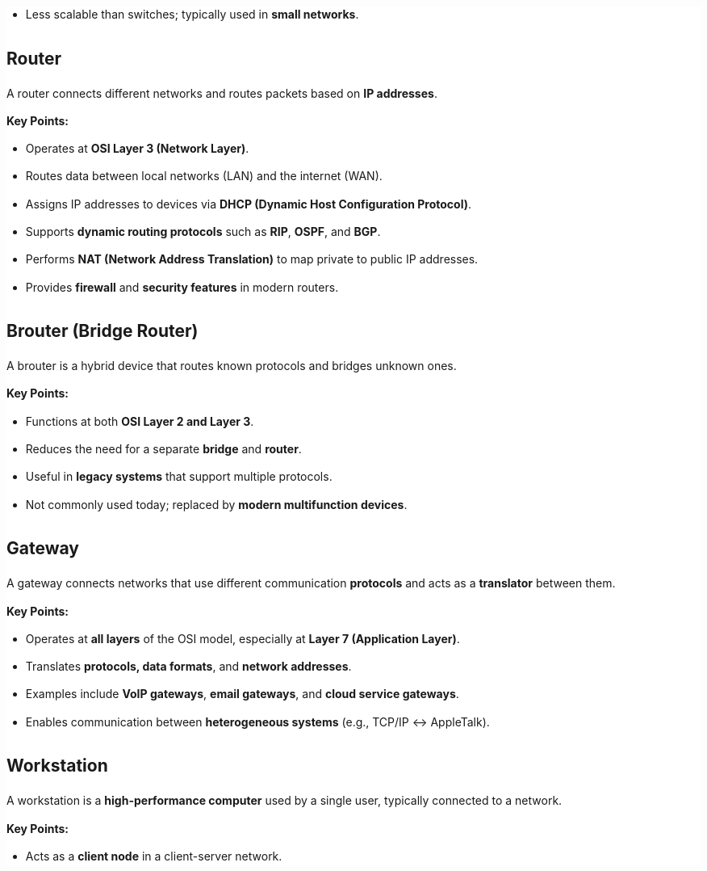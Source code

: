 - Less scalable than switches; typically used in **small networks**.
    

## Router

A router connects different networks and routes packets based on **IP addresses**.

**Key Points:**

- Operates at **OSI Layer 3 (Network Layer)**.
    
- Routes data between local networks (LAN) and the internet (WAN).
    
- Assigns IP addresses to devices via **DHCP (Dynamic Host Configuration Protocol)**.
    
- Supports **dynamic routing protocols** such as **RIP**, **OSPF**, and **BGP**.
    
- Performs **NAT (Network Address Translation)** to map private to public IP addresses.
    
- Provides **firewall** and **security features** in modern routers.
    

## Brouter (Bridge Router)

A brouter is a hybrid device that routes known protocols and bridges unknown ones.

**Key Points:**

- Functions at both **OSI Layer 2 and Layer 3**.
    
- Reduces the need for a separate **bridge** and **router**.
    
- Useful in **legacy systems** that support multiple protocols.
    
- Not commonly used today; replaced by **modern multifunction devices**.
    

## Gateway

A gateway connects networks that use different communication **protocols** and acts as a **translator** between them.

**Key Points:**

- Operates at **all layers** of the OSI model, especially at **Layer 7 (Application Layer)**.
    
- Translates **protocols, data formats**, and **network addresses**.
    
- Examples include **VoIP gateways**, **email gateways**, and **cloud service gateways**.
    
- Enables communication between **heterogeneous systems** (e.g., TCP/IP ↔ AppleTalk).
    

## Workstation

A workstation is a **high-performance computer** used by a single user, typically connected to a network.

**Key Points:**

- Acts as a **client node** in a client-server network.
    